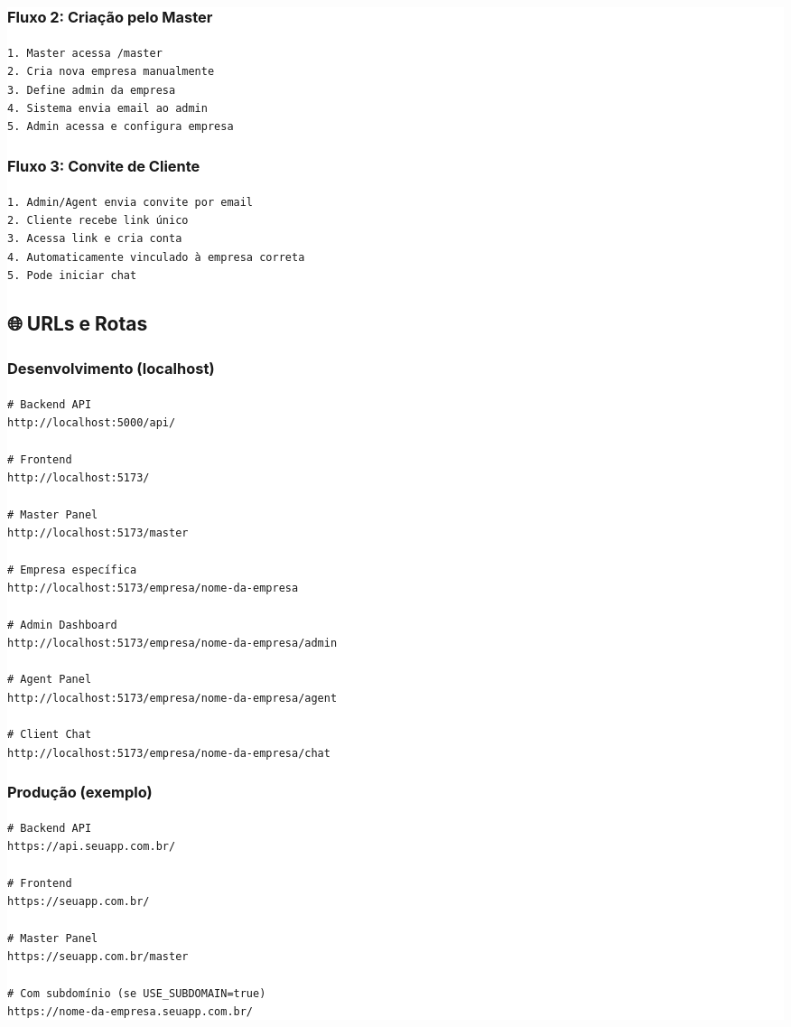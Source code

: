 ### Fluxo 2: Criação pelo Master
```
1. Master acessa /master
2. Cria nova empresa manualmente
3. Define admin da empresa
4. Sistema envia email ao admin
5. Admin acessa e configura empresa
```

### Fluxo 3: Convite de Cliente
```
1. Admin/Agent envia convite por email
2. Cliente recebe link único
3. Acessa link e cria conta
4. Automaticamente vinculado à empresa correta
5. Pode iniciar chat
```

## 🌐 URLs e Rotas

### Desenvolvimento (localhost)
```
# Backend API
http://localhost:5000/api/

# Frontend
http://localhost:5173/

# Master Panel
http://localhost:5173/master

# Empresa específica
http://localhost:5173/empresa/nome-da-empresa

# Admin Dashboard
http://localhost:5173/empresa/nome-da-empresa/admin

# Agent Panel
http://localhost:5173/empresa/nome-da-empresa/agent

# Client Chat
http://localhost:5173/empresa/nome-da-empresa/chat
```

### Produção (exemplo)
```
# Backend API
https://api.seuapp.com.br/

# Frontend
https://seuapp.com.br/

# Master Panel
https://seuapp.com.br/master

# Com subdomínio (se USE_SUBDOMAIN=true)
https://nome-da-empresa.seuapp.com.br/
```
